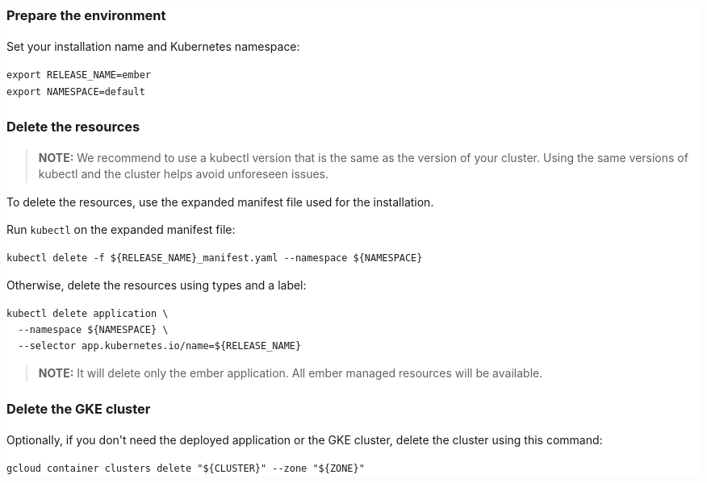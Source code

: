### Prepare the environment

Set your installation name and Kubernetes namespace:

```shell
export RELEASE_NAME=ember
export NAMESPACE=default
```

### Delete the resources

> **NOTE:** We recommend to use a kubectl version that is the same as the version of your cluster.
Using the same versions of kubectl and the cluster helps avoid unforeseen issues.

To delete the resources, use the expanded manifest file used for the
installation.

Run `kubectl` on the expanded manifest file:

```shell
kubectl delete -f ${RELEASE_NAME}_manifest.yaml --namespace ${NAMESPACE}
```

Otherwise, delete the resources using types and a label:

```shell
kubectl delete application \
  --namespace ${NAMESPACE} \
  --selector app.kubernetes.io/name=${RELEASE_NAME}
```

> **NOTE:** It will delete only the ember application. All ember managed resources will be available.

### Delete the GKE cluster

Optionally, if you don't need the deployed application or the GKE cluster,
delete the cluster using this command:

```shell
gcloud container clusters delete "${CLUSTER}" --zone "${ZONE}"
```
